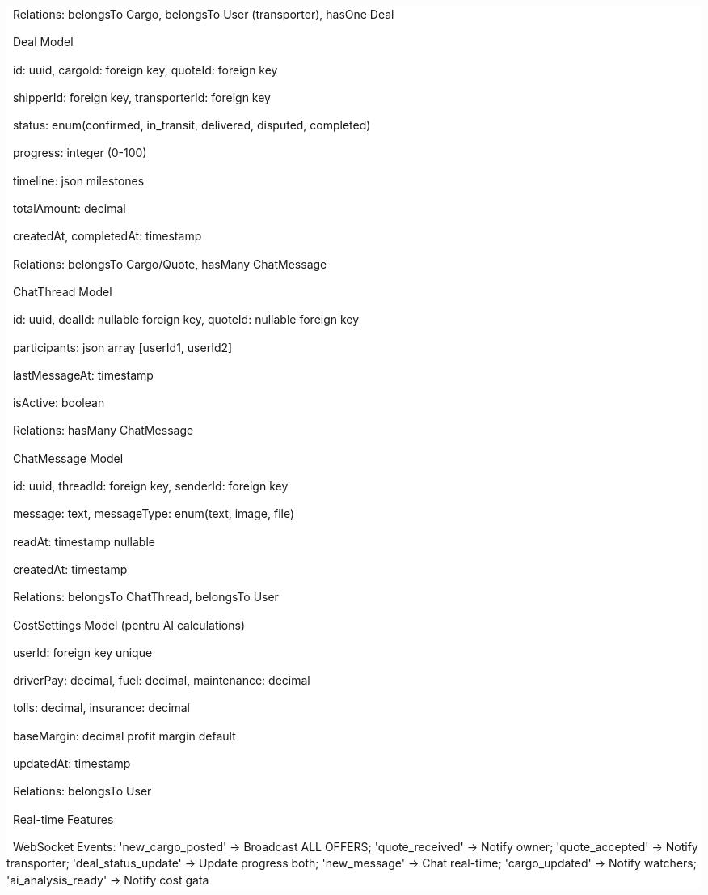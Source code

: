 &nbsp;                   Relations: belongsTo Cargo, belongsTo User (transporter), hasOne Deal

&nbsp;               Deal Model

&nbsp;                   id: uuid, cargoId: foreign key, quoteId: foreign key

&nbsp;                   shipperId: foreign key, transporterId: foreign key

&nbsp;                   status: enum(confirmed, in\_transit, delivered, disputed, completed)

&nbsp;                   progress: integer (0-100)

&nbsp;                   timeline: json milestones

&nbsp;                   totalAmount: decimal

&nbsp;                   createdAt, completedAt: timestamp

&nbsp;                   Relations: belongsTo Cargo/Quote, hasMany ChatMessage

&nbsp;               ChatThread Model

&nbsp;                   id: uuid, dealId: nullable foreign key, quoteId: nullable foreign key

&nbsp;                   participants: json array \[userId1, userId2]

&nbsp;                   lastMessageAt: timestamp

&nbsp;                   isActive: boolean

&nbsp;                   Relations: hasMany ChatMessage

&nbsp;               ChatMessage Model

&nbsp;                   id: uuid, threadId: foreign key, senderId: foreign key

&nbsp;                   message: text, messageType: enum(text, image, file)

&nbsp;                   readAt: timestamp nullable

&nbsp;                   createdAt: timestamp

&nbsp;                   Relations: belongsTo ChatThread, belongsTo User

&nbsp;               CostSettings Model (pentru AI calculations)

&nbsp;                   userId: foreign key unique

&nbsp;                   driverPay: decimal, fuel: decimal, maintenance: decimal

&nbsp;                   tolls: decimal, insurance: decimal

&nbsp;                   baseMargin: decimal profit margin default

&nbsp;                   updatedAt: timestamp

&nbsp;                   Relations: belongsTo User

&nbsp;           Real-time Features

&nbsp;               WebSocket Events: 'new\_cargo\_posted' → Broadcast ALL OFFERS; 'quote\_received' → Notify owner; 'quote\_accepted' → Notify transporter; 'deal\_status\_update' → Update progress both; 'new\_message' → Chat real-time; 'cargo\_updated' → Notify watchers; 'ai\_analysis\_ready' → Notify cost gata
